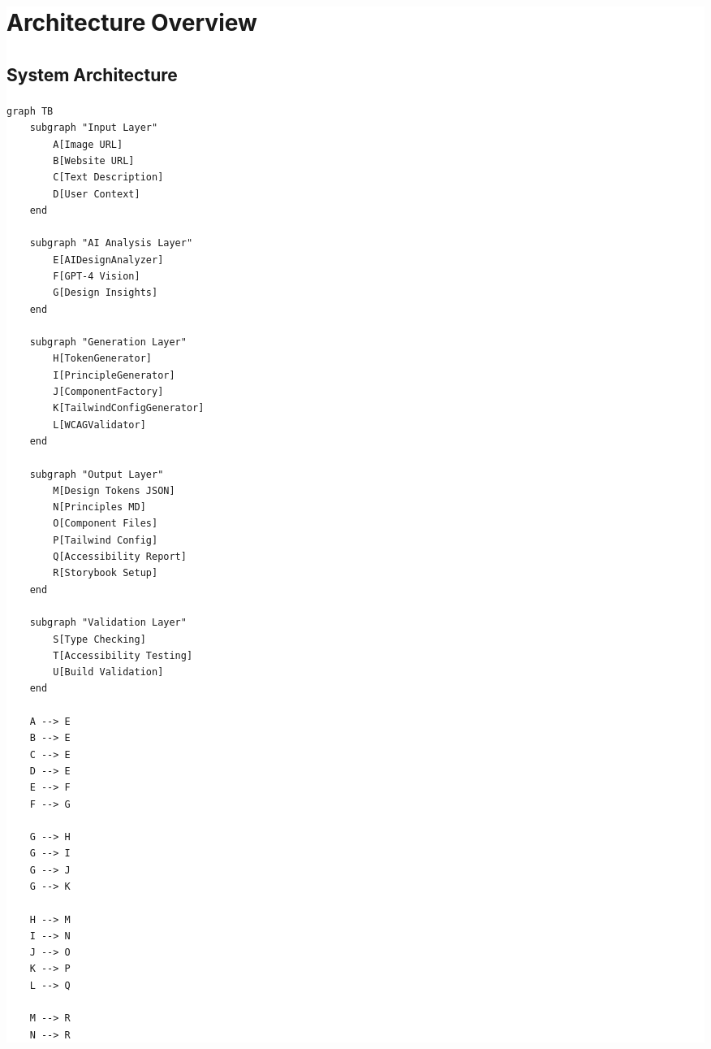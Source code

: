 # Architecture Overview

## System Architecture

```mermaid
graph TB
    subgraph "Input Layer"
        A[Image URL] 
        B[Website URL]
        C[Text Description]
        D[User Context]
    end
    
    subgraph "AI Analysis Layer"
        E[AIDesignAnalyzer]
        F[GPT-4 Vision]
        G[Design Insights]
    end
    
    subgraph "Generation Layer"
        H[TokenGenerator]
        I[PrincipleGenerator] 
        J[ComponentFactory]
        K[TailwindConfigGenerator]
        L[WCAGValidator]
    end
    
    subgraph "Output Layer"
        M[Design Tokens JSON]
        N[Principles MD]
        O[Component Files]
        P[Tailwind Config]
        Q[Accessibility Report]
        R[Storybook Setup]
    end
    
    subgraph "Validation Layer"
        S[Type Checking]
        T[Accessibility Testing]
        U[Build Validation]
    end
    
    A --> E
    B --> E
    C --> E
    D --> E
    E --> F
    F --> G
    
    G --> H
    G --> I
    G --> J
    G --> K
    
    H --> M
    I --> N
    J --> O
    K --> P
    L --> Q
    
    M --> R
    N --> R
```
